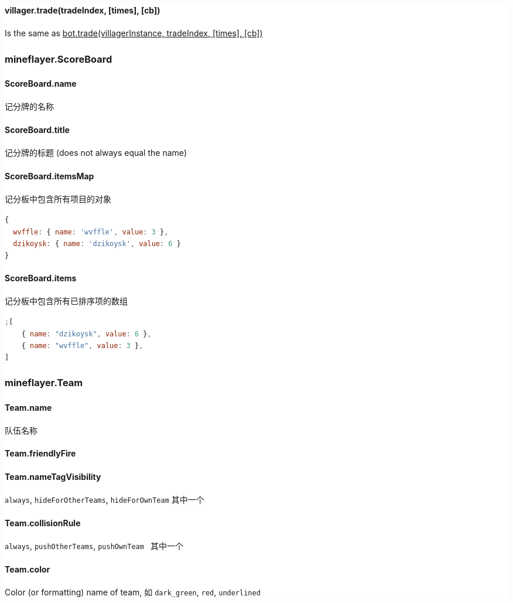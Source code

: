 #### villager.trade(tradeIndex, [times], [cb])

Is the same as [bot.trade(villagerInstance, tradeIndex, [times], [cb])](#bottradevillagerinstance-tradeindex-times-cb)

### mineflayer.ScoreBoard

#### ScoreBoard.name

记分牌的名称

#### ScoreBoard.title

记分牌的标题 (does not always equal the name)

#### ScoreBoard.itemsMap

记分板中包含所有项目的对象

```js
{
  wvffle: { name: 'wvffle', value: 3 },
  dzikoysk: { name: 'dzikoysk', value: 6 }
}
```

#### ScoreBoard.items

记分板中包含所有已排序项的数组

```js
;[
    { name: "dzikoysk", value: 6 },
    { name: "wvffle", value: 3 },
]
```

### mineflayer.Team

#### Team.name

队伍名称

#### Team.friendlyFire

#### Team.nameTagVisibility

`always`, `hideForOtherTeams`, `hideForOwnTeam` 其中一个

#### Team.collisionRule

`always`, `pushOtherTeams`, `pushOwnTeam ` 其中一个

#### Team.color

Color (or formatting) name of team, 如 `dark_green`, `red`, `underlined`
